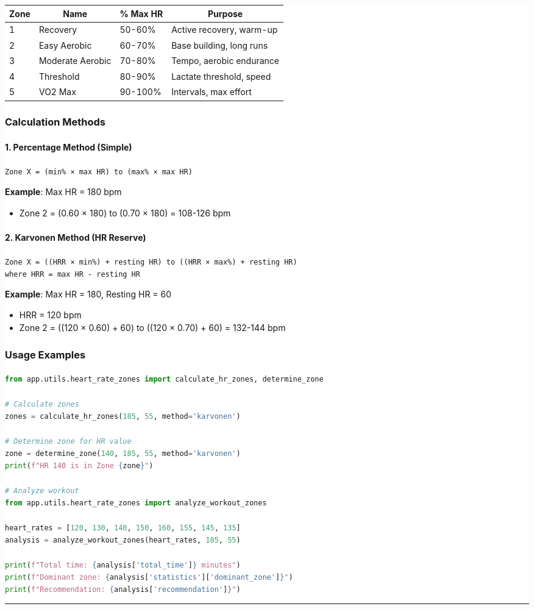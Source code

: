 | Zone | Name | % Max HR | Purpose |
|------|------|----------|---------|
| 1 | Recovery | 50-60% | Active recovery, warm-up |
| 2 | Easy Aerobic | 60-70% | Base building, long runs |
| 3 | Moderate Aerobic | 70-80% | Tempo, aerobic endurance |
| 4 | Threshold | 80-90% | Lactate threshold, speed |
| 5 | VO2 Max | 90-100% | Intervals, max effort |

### Calculation Methods

#### 1. Percentage Method (Simple)

```
Zone X = (min% × max HR) to (max% × max HR)
```

**Example**: Max HR = 180 bpm
- Zone 2 = (0.60 × 180) to (0.70 × 180) = 108-126 bpm

#### 2. Karvonen Method (HR Reserve)

```
Zone X = ((HRR × min%) + resting HR) to ((HRR × max%) + resting HR)
where HRR = max HR - resting HR
```

**Example**: Max HR = 180, Resting HR = 60
- HRR = 120 bpm
- Zone 2 = ((120 × 0.60) + 60) to ((120 × 0.70) + 60) = 132-144 bpm

### Usage Examples

```python
from app.utils.heart_rate_zones import calculate_hr_zones, determine_zone

# Calculate zones
zones = calculate_hr_zones(185, 55, method='karvonen')

# Determine zone for HR value
zone = determine_zone(140, 185, 55, method='karvonen')
print(f"HR 140 is in Zone {zone}")

# Analyze workout
from app.utils.heart_rate_zones import analyze_workout_zones

heart_rates = [120, 130, 140, 150, 160, 155, 145, 135]
analysis = analyze_workout_zones(heart_rates, 185, 55)

print(f"Total time: {analysis['total_time']} minutes")
print(f"Dominant zone: {analysis['statistics']['dominant_zone']}")
print(f"Recommendation: {analysis['recommendation']}")
```

---